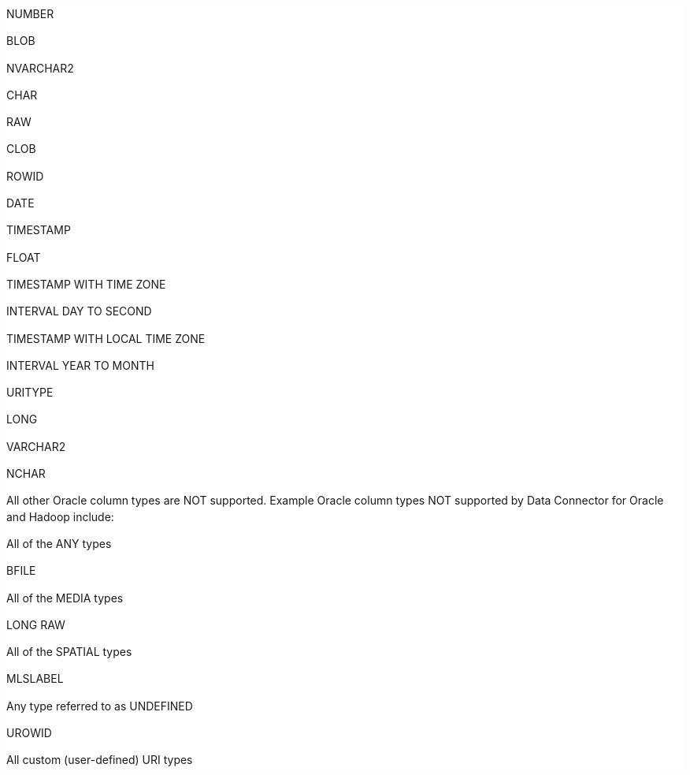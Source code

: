 NUMBER

BLOB


NVARCHAR2

CHAR


RAW

CLOB


ROWID

DATE


TIMESTAMP

FLOAT


TIMESTAMP WITH TIME ZONE

INTERVAL DAY TO SECOND


TIMESTAMP WITH LOCAL TIME ZONE

INTERVAL YEAR TO MONTH


URITYPE

LONG


VARCHAR2

NCHAR


All other Oracle column types are NOT supported. Example Oracle column types NOT supported by Data Connector for Oracle and Hadoop include:

All of the ANY types


BFILE

All of the MEDIA types


LONG RAW

All of the SPATIAL types


MLSLABEL

Any type referred to as UNDEFINED


UROWID

All custom (user-defined) URI types
